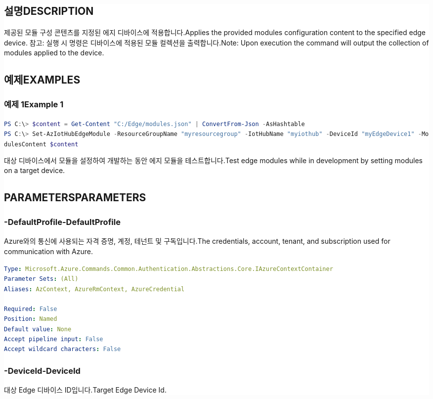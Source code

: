 ## <span data-ttu-id="e2f60-108">설명</span><span class="sxs-lookup"><span data-stu-id="e2f60-108">DESCRIPTION</span></span>
<span data-ttu-id="e2f60-109">제공된 모듈 구성 콘텐츠를 지정된 에지 디바이스에 적용합니다.</span><span class="sxs-lookup"><span data-stu-id="e2f60-109">Applies the provided modules configuration content to the specified edge device.</span></span>
<span data-ttu-id="e2f60-110">참고: 실행 시 명령은 디바이스에 적용된 모듈 컬렉션을 출력합니다.</span><span class="sxs-lookup"><span data-stu-id="e2f60-110">Note: Upon execution the command will output the collection of modules applied to the device.</span></span>

## <span data-ttu-id="e2f60-111">예제</span><span class="sxs-lookup"><span data-stu-id="e2f60-111">EXAMPLES</span></span>

### <span data-ttu-id="e2f60-112">예제 1</span><span class="sxs-lookup"><span data-stu-id="e2f60-112">Example 1</span></span>
```powershell
PS C:\> $content = Get-Content "C:/Edge/modules.json" | ConvertFrom-Json -AsHashtable
PS C:\> Set-AzIotHubEdgeModule -ResourceGroupName "myresourcegroup" -IotHubName "myiothub" -DeviceId "myEdgeDevice1" -ModulesContent $content
```

<span data-ttu-id="e2f60-113">대상 디바이스에서 모듈을 설정하여 개발하는 동안 에지 모듈을 테스트합니다.</span><span class="sxs-lookup"><span data-stu-id="e2f60-113">Test edge modules while in development by setting modules on a target device.</span></span>

## <span data-ttu-id="e2f60-114">PARAMETERS</span><span class="sxs-lookup"><span data-stu-id="e2f60-114">PARAMETERS</span></span>

### <span data-ttu-id="e2f60-115">-DefaultProfile</span><span class="sxs-lookup"><span data-stu-id="e2f60-115">-DefaultProfile</span></span>
<span data-ttu-id="e2f60-116">Azure와의 통신에 사용되는 자격 증명, 계정, 테넌트 및 구독입니다.</span><span class="sxs-lookup"><span data-stu-id="e2f60-116">The credentials, account, tenant, and subscription used for communication with Azure.</span></span>

```yaml
Type: Microsoft.Azure.Commands.Common.Authentication.Abstractions.Core.IAzureContextContainer
Parameter Sets: (All)
Aliases: AzContext, AzureRmContext, AzureCredential

Required: False
Position: Named
Default value: None
Accept pipeline input: False
Accept wildcard characters: False
```

### <span data-ttu-id="e2f60-117">-DeviceId</span><span class="sxs-lookup"><span data-stu-id="e2f60-117">-DeviceId</span></span>
<span data-ttu-id="e2f60-118">대상 Edge 디바이스 ID입니다.</span><span class="sxs-lookup"><span data-stu-id="e2f60-118">Target Edge Device Id.</span></span>
